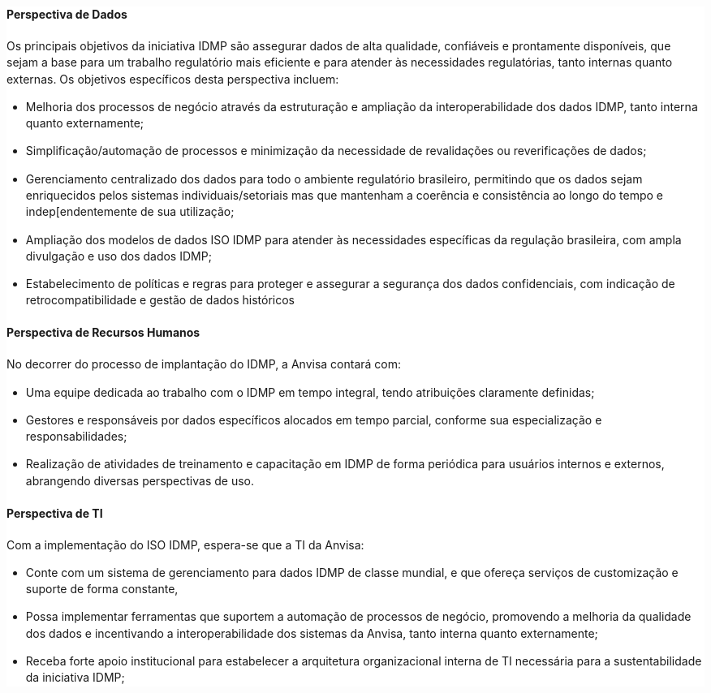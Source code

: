 #### Perspectiva de Dados

Os principais objetivos da iniciativa IDMP são assegurar dados de alta
qualidade, confiáveis e prontamente disponíveis, que sejam a base para
um trabalho regulatório mais eficiente e para atender às necessidades
regulatórias, tanto internas quanto externas. Os objetivos específicos
desta perspectiva incluem:

- Melhoria dos processos de negócio através da estruturação e ampliação
  da interoperabilidade dos dados IDMP, tanto interna quanto
  externamente;

- Simplificação/automação de processos e minimização da necessidade de
  revalidações ou reverificações de dados;

- Gerenciamento centralizado dos dados para todo o ambiente regulatório
  brasileiro, permitindo que os dados sejam enriquecidos pelos sistemas
  individuais/setoriais mas que mantenham a coerência e consistência ao
  longo do tempo e indep\[endentemente de sua utilização;

- Ampliação dos modelos de dados ISO IDMP para atender às necessidades
  específicas da regulação brasileira, com ampla divulgação e uso dos
  dados IDMP;

- Estabelecimento de políticas e regras para proteger e assegurar a
  segurança dos dados confidenciais, com indicação de
  retrocompatibilidade e gestão de dados históricos

#### Perspectiva de Recursos Humanos

No decorrer do processo de implantação do IDMP, a Anvisa contará com:

- Uma equipe dedicada ao trabalho com o IDMP em tempo integral, tendo
  atribuições claramente definidas;

- Gestores e responsáveis por dados específicos alocados em tempo
  parcial, conforme sua especialização e responsabilidades;

- Realização de atividades de treinamento e capacitação em IDMP de forma
  periódica para usuários internos e externos, abrangendo diversas
  perspectivas de uso.

#### Perspectiva de TI

Com a implementação do ISO IDMP, espera-se que a TI da Anvisa:

- Conte com um sistema de gerenciamento para dados IDMP de classe
  mundial, e que ofereça serviços de customização e suporte de forma
  constante,

- Possa implementar ferramentas que suportem a automação de processos de
  negócio, promovendo a melhoria da qualidade dos dados e incentivando a
  interoperabilidade dos sistemas da Anvisa, tanto interna quanto
  externamente;

- Receba forte apoio institucional para estabelecer a arquitetura
  organizacional interna de TI necessária para a sustentabilidade da
  iniciativa IDMP;
